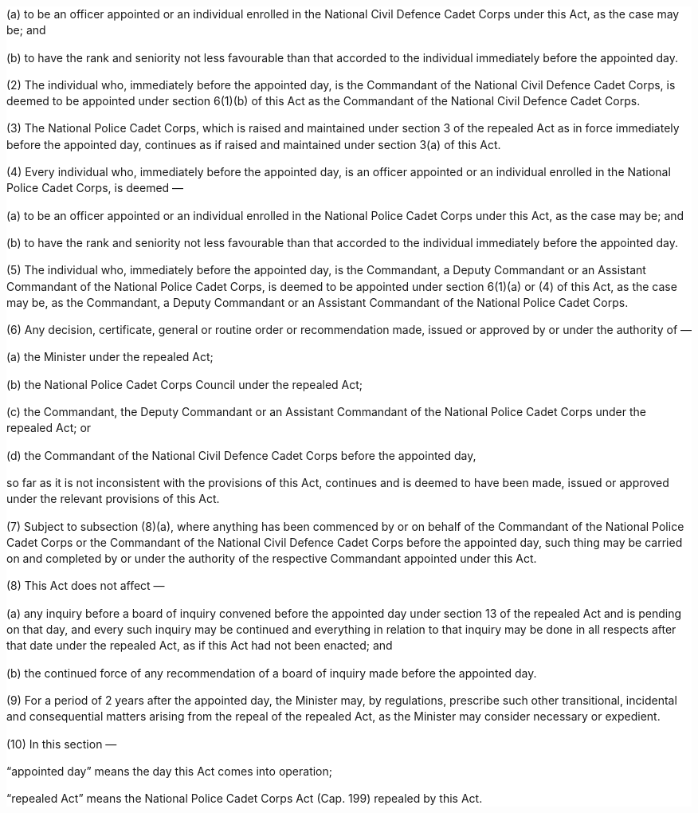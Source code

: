 (a) to be an officer appointed or an individual enrolled in the National Civil Defence Cadet Corps under this Act, as the case may be; and

(b) to have the rank and seniority not less favourable than that accorded to the individual immediately before the appointed day.

(2) The individual who, immediately before the appointed day, is the Commandant of the National Civil Defence Cadet Corps, is deemed to be appointed under section 6(1)(b) of this Act as the Commandant of the National Civil Defence Cadet Corps.

(3) The National Police Cadet Corps, which is raised and maintained under section 3 of the repealed Act as in force immediately before the appointed day, continues as if raised and maintained under section 3(a) of this Act.

(4) Every individual who, immediately before the appointed day, is an officer appointed or an individual enrolled in the National Police Cadet Corps, is deemed —

(a) to be an officer appointed or an individual enrolled in the National Police Cadet Corps under this Act, as the case may be; and

(b) to have the rank and seniority not less favourable than that accorded to the individual immediately before the appointed day.

(5) The individual who, immediately before the appointed day, is the Commandant, a Deputy Commandant or an Assistant Commandant of the National Police Cadet Corps, is deemed to be appointed under section 6(1)(a) or (4) of this Act, as the case may be, as the Commandant, a Deputy Commandant or an Assistant Commandant of the National Police Cadet Corps.

(6) Any decision, certificate, general or routine order or recommendation made, issued or approved by or under the authority of —

(a) the Minister under the repealed Act;

(b) the National Police Cadet Corps Council under the repealed Act;

(c) the Commandant, the Deputy Commandant or an Assistant Commandant of the National Police Cadet Corps under the repealed Act; or

(d) the Commandant of the National Civil Defence Cadet Corps before the appointed day,

so far as it is not inconsistent with the provisions of this Act, continues and is deemed to have been made, issued or approved under the relevant provisions of this Act.

(7) Subject to subsection (8)(a), where anything has been commenced by or on behalf of the Commandant of the National Police Cadet Corps or the Commandant of the National Civil Defence Cadet Corps before the appointed day, such thing may be carried on and completed by or under the authority of the respective Commandant appointed under this Act.

(8) This Act does not affect —

(a) any inquiry before a board of inquiry convened before the appointed day under section 13 of the repealed Act and is pending on that day, and every such inquiry may be continued and everything in relation to that inquiry may be done in all respects after that date under the repealed Act, as if this Act had not been enacted; and

(b) the continued force of any recommendation of a board of inquiry made before the appointed day.

(9) For a period of 2 years after the appointed day, the Minister may, by regulations, prescribe such other transitional, incidental and consequential matters arising from the repeal of the repealed Act, as the Minister may consider necessary or expedient.

(10) In this section —

“appointed day” means the day this Act comes into operation;

“repealed Act” means the National Police Cadet Corps Act (Cap. 199) repealed by this Act.

